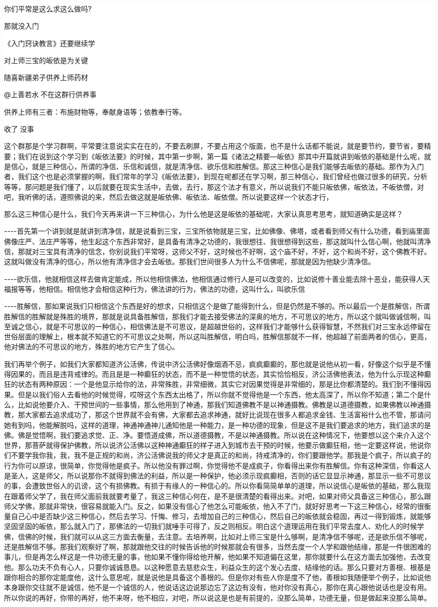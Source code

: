  

你们平常是这么求这么做吗?

那就没入门

 

《入门窍诀教言》还要继续学

 

对上师三宝的皈依是为关键

 

随喜新疆弟子供养上师药材

 

@上善若水 不在这群行供养事

 

供养上师有三者：布施财物等，奉献身语等；依教奉行等。

 

收了 没事

 

这个群那是个学习群啊，平常要注意说实实在在的，不要去刷屏，不要占用这个版面，也不是什么话都不能说，就是要节约，要节省，要精要；我们在说到这个学习到《皈依法要》的时候，其中第一步啊，第一篇《诸法之精要—皈依》那其中开篇就讲到皈依的基础是什么呢，就是信心，就是三种信心，所谓的净信、乐信和诚信，就是清净信、欲乐信和胜解信。那这三种信心是我们能够去皈依的基础。那作为入门者，我们这个也是必须掌握的啊，我们常年的学习《皈依法要》，到现在呢都还在学习啊，那三种信心，我们曾经也做过很多的研究，分析等等，那问题是我们懂了，以后就要在现实生活中，去做，去行，那这个法才有意义，所以说我们不能只皈依佛，皈依法，不皈依僧，对吧，我听佛的话，遵照佛说的来，然后去做这就是皈依佛、皈依法、皈依僧。所以说要这样一个状态才行，

 

那么这三种信心是什么，我们今天再来讲一下三种信心，为什么他是这是皈依的基础呢，大家认真思考思考，就知道确实是这样？

----首先第一个讲到就是就讲到清净信，就是说看到三宝，三宝所依物就是三宝，比如佛像、佛塔，或者看到师父有什么功德，看到庙里面佛像庄严、法庄严等等，他生起这个东西非常好，是具备有清净之功德的，我很想往、我很想得到这些，那这就叫什么信心啊，他就叫清净信，那就对三宝具有清净的信念，你别说我们平常呀，这师父不好，这时候也不好啊，这个庙不好，不好，这个和尚不好，这个佛教不好。这就叫做没有清净的信心，所以他有清净信才会去皈依。那我们世间很多人为什么不信佛呢，那就是因为他缺少清净信。

----欲乐信，他就相信这样去做肯定能成，所以他相信佛法，他相信通过修行人是可以改变的，比如说修十善业能去除十恶业，能获得人天福报等等，他相信。相信他才会相信这种行为，佛法讲的行为，佛法的功德，这叫什么，叫欲乐信

----胜解信，那如果说我们只相信这个东西是好的想求，只相信这个是做了能得到什么，但是仍然是不够的。所以最后一个是胜解信，所谓胜解信的胜解就是殊胜的境界，那就是说具备胜解信，那我们才能去接受佛法的深奥的地方，不可思议的地方，所以这个就叫做诚信啊，叫至诚之信心，就是不可思议的一种信心，相信佛法是不可思议，是超越世俗的，这样我们才能够什么获得智慧，不然我们对三宝永远停留在世俗层面的理解上，根本就不知道它的不可思议之处啊，所以这叫胜解信，明白吗，胜解信那就不一样，他超越了前面两者的信心，更高，他对佛法的不可思议的地方，殊胜的地方它产生了信心。

我们再举个例子，如我们大家都知道济公活佛，传说中济公活佛好像烟酒不忌，疯疯癫癫的，那也就是说他从初一看，好像这个似乎是不懂得因果的，而且是违背戒律的。而且是是一种癫狂的状态，而不是一种觉悟的状态，其实恰恰相反，济公活佛他表法，他为什么示现这种癫狂的状态有两种原因：一个是他显示给你的法，非常殊胜，非常细微，其实它对因果觉得是非常细的，那是比你都清楚的。我们到不懂得因果。但是以我们俗人去看他的时候觉得，哎呀这个东西太出格了，所以你就不觉得他是一个东西，他太高深了，所以你不知道；第二个是什么，比如说他要介入、干预世间的一些事情，那么他用到了神通，那我们知道佛教不是以神通摄教。佛教是以道德摄教，如果佛教以神通摄教，那大家都去追求成功了，那这个世界就不会有佛，大家都去追求神通，就好比说现在很多人都追求金钱、生活富裕什么也不管，那请问她有到吗，他能解脱吗，这样的道理，神通神通神儿通知他是一种能力，是一种功德的现象，但是这不是我们要追求的地方，我们追求的是佛。佛是觉悟啊，我们要追求觉、正、净。要悟道成佛，所以道德摄教，不是以神通摄教。所以说在这种情况下，他要想以这个来介入这个世界，那菩萨就得保护佛教，所以说济公活佛以这种神通癫狂的样子进入到城市去干预的时候，他要示做癫狂相，他一定要这样说，他说你们不要学我你我，我，我不是正规的和尚，济公活佛说我的师父才是真正的和尚，持戒清净的，你们要跟他学。那我是个疯子，所以疯子的行为你可以原谅，很简单，你觉得他是疯子。所以他没有罪过啊，你觉得他不是成疯子，你看得出来你有胜解信。你有这种深信，你看这人是圣人，这是师父，所以说那你不就得到佛法的利益，所以是一种保护，他必须示现疯癫相，否则的话它显显示神通，那显示一些不可思议的事，会遭致世俗人的讥谤，这个有损佛教。有损于有缘人的一种信心的。所以你看简简单单的道理，所以说信心是皈依的基础，那么我现在跟着师父学了，我在师父面前我就要考量了，我这三种信心何在，是不是很清楚的看得出来。对吧，如果对师父具备这三种信心，那么跟师父学佛，那就非常快，很容易就能入门。反之，如果没有信心了他怎么可能皈依，他入不了门，就好好思考一下这三种信心，经常的很衡量自己心中是否缺少这三种信心，然后去学习、忏悔、修习，去增加自己的三种信心，然后自己的皈依就会稳固，再过一得到锻炼，就能够坚固坚固的皈依，那么就入门了，那佛法的一切我们就唾手可得了，反之则相反。明白这个道理运用在我们平常去度人、劝化人的时候学佛，信佛的时候，我们就可以从这三方面去衡量，去注意。去培养啊，比如对上师三宝是什么够啊，是清净信不够呢，还是欲乐信不够呢，还是胜解信不够。那我们观察好了啊，那就跟他交往的时候告诉他的时候那就会有很多，当然去度一个人学和跟他结缘，那是一件很困难的事儿，但是再怎么样这是一件功德无量的事，他如果不懂你得给他开解，他如果不知道偏在这里，那你就要什么在这方面去加强他，去改变他。那么功夫不负有心人，只要你诚诚恳恳。以这种愿意去慈悲众生，利益众生的这个发心去度、结缘他的话。那么只要对方善根、根基是跟你相合的那你定能度他，这什么意思呢，就是说他是具备这个善根的。但是你对有些人你是度不了他，善根如我随便举个例子，比如说他本身跟你交往就不是诚信，他不是一个诚信的人，他说话这边说那边忘了这边有没有，他对你没有真心，那你在真心跟他说话也是没有用。所以你说的再好，你带的再好，他不来呀，他不相应，对吧，所以说这是也是有前提的，没那么简单，功德无量，但是做起来没那么简单。
